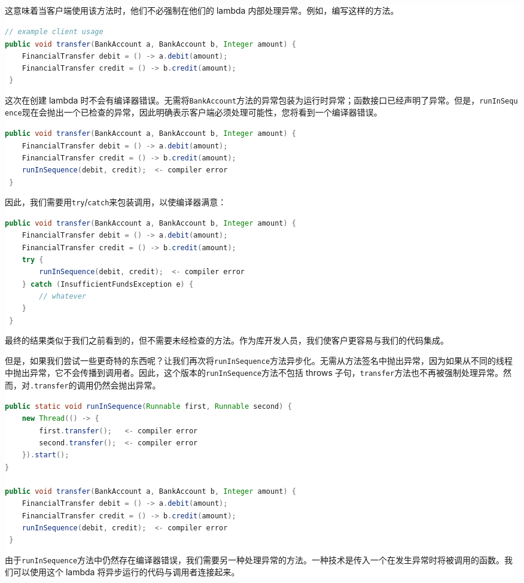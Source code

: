 这意味着当客户端使用该方法时，他们不必强制在他们的 lambda 内部处理异常。例如，编写这样的方法。

```java
// example client usage
public void transfer(BankAccount a, BankAccount b, Integer amount) {
    FinancialTransfer debit = () -> a.debit(amount);
    FinancialTransfer credit = () -> b.credit(amount);
 }
```

这次在创建 lambda 时不会有编译器错误。无需将`BankAccount`方法的异常包装为运行时异常；函数接口已经声明了异常。但是，`runInSequence`现在会抛出一个已检查的异常，因此明确表示客户端必须处理可能性，您将看到一个编译器错误。

```java
public void transfer(BankAccount a, BankAccount b, Integer amount) {
    FinancialTransfer debit = () -> a.debit(amount);
    FinancialTransfer credit = () -> b.credit(amount);
    runInSequence(debit, credit);  <- compiler error
 }
```

因此，我们需要用`try`/`catch`来包装调用，以使编译器满意：

```java
public void transfer(BankAccount a, BankAccount b, Integer amount) {
    FinancialTransfer debit = () -> a.debit(amount);
    FinancialTransfer credit = () -> b.credit(amount);
    try {
        runInSequence(debit, credit);  <- compiler error
    } catch (InsufficientFundsException e) {
        // whatever
    }
 }
```

最终的结果类似于我们之前看到的，但不需要未经检查的方法。作为库开发人员，我们使客户更容易与我们的代码集成。

但是，如果我们尝试一些更奇特的东西呢？让我们再次将`runInSequence`方法异步化。无需从方法签名中抛出异常，因为如果从不同的线程中抛出异常，它不会传播到调用者。因此，这个版本的`runInSequence`方法不包括 throws 子句，`transfer`方法也不再被强制处理异常。然而，对`.transfer`的调用仍然会抛出异常。

```java
public static void runInSequence(Runnable first, Runnable second) {
    new Thread(() -> {
        first.transfer();   <- compiler error
        second.transfer();  <- compiler error
    }).start();
}

public void transfer(BankAccount a, BankAccount b, Integer amount) {
    FinancialTransfer debit = () -> a.debit(amount);
    FinancialTransfer credit = () -> b.credit(amount);
    runInSequence(debit, credit);  <- compiler error
 }
```

由于`runInSequence`方法中仍然存在编译器错误，我们需要另一种处理异常的方法。一种技术是传入一个在发生异常时将被调用的函数。我们可以使用这个 lambda 将异步运行的代码与调用者连接起来。
